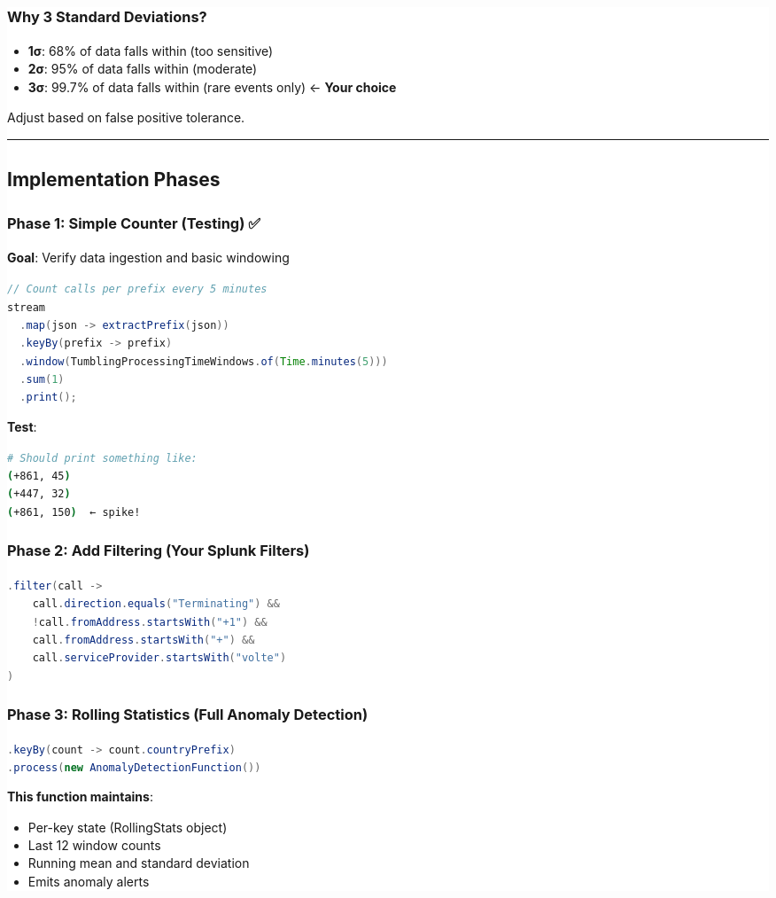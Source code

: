 ### Why 3 Standard Deviations?

- **1σ**: 68% of data falls within (too sensitive)
- **2σ**: 95% of data falls within (moderate)
- **3σ**: 99.7% of data falls within (rare events only) ← **Your choice**

Adjust based on false positive tolerance.

---

## Implementation Phases

### Phase 1: Simple Counter (Testing) ✅

**Goal**: Verify data ingestion and basic windowing

```java
// Count calls per prefix every 5 minutes
stream
  .map(json -> extractPrefix(json))
  .keyBy(prefix -> prefix)
  .window(TumblingProcessingTimeWindows.of(Time.minutes(5)))
  .sum(1)
  .print();
```

**Test**:
```bash
# Should print something like:
(+861, 45)
(+447, 32)
(+861, 150)  ← spike!
```

### Phase 2: Add Filtering (Your Splunk Filters)

```java
.filter(call -> 
    call.direction.equals("Terminating") &&
    !call.fromAddress.startsWith("+1") &&
    call.fromAddress.startsWith("+") &&
    call.serviceProvider.startsWith("volte")
)
```

### Phase 3: Rolling Statistics (Full Anomaly Detection)

```java
.keyBy(count -> count.countryPrefix)
.process(new AnomalyDetectionFunction())
```

**This function maintains**:
- Per-key state (RollingStats object)
- Last 12 window counts
- Running mean and standard deviation
- Emits anomaly alerts
